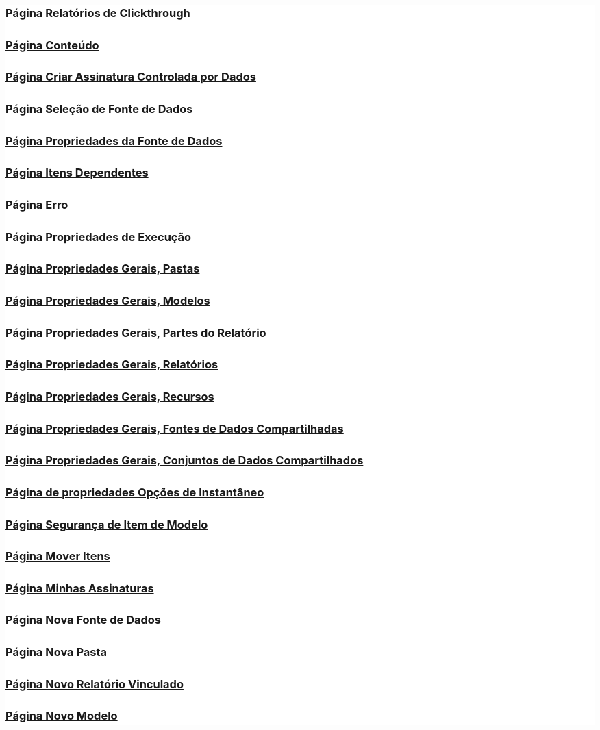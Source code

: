 ### [Página Relatórios de Clickthrough](../clickthrough-reports-page-report-manager.md)
### [Página Conteúdo](../contents-page-report-manager.md)
### [Página Criar Assinatura Controlada por Dados](../create-data-driven-subscription-page-report-manager.md)
### [Página Seleção de Fonte de Dados](../data-source-selection-page-report-manager.md)
### [Página Propriedades da Fonte de Dados](../data-sources-properties-page-report-manager.md)
### [Página Itens Dependentes](../dependent-items-page-report-manager.md)
### [Página Erro](../error-page-report-manager.md)
### [Página Propriedades de Execução](../processing-options-properties-page-report-manager.md)
### [Página Propriedades Gerais, Pastas](../general-properties-page-folders-report-manager.md)
### [Página Propriedades Gerais, Modelos](../general-properties-page-models-report-manager.md)
### [Página Propriedades Gerais, Partes do Relatório](../general-properties-page-report-parts-report-manager.md)
### [Página Propriedades Gerais, Relatórios](../general-properties-page-reports-report-manager.md)
### [Página Propriedades Gerais, Recursos](../general-properties-page-resources-report-manager.md)
### [Página Propriedades Gerais, Fontes de Dados Compartilhadas](../general-properties-page-shared-data-sources-report-manager.md)
### [Página Propriedades Gerais, Conjuntos de Dados Compartilhados](../general-properties-page-shared-datasets-report-manager.md)
### [Página de propriedades Opções de Instantâneo](../snapshot-options-properties-page-report-manager.md)
### [Página Segurança de Item de Modelo](../model-item-security-page-report-manager.md)
### [Página Mover Itens](../move-items-page-report-manager.md)
### [Página Minhas Assinaturas](../my-subscriptions-page-report-manager.md)
### [Página Nova Fonte de Dados](../new-data-source-page-report-manager.md)
### [Página Nova Pasta](../new-folder-page-report-manager.md)
### [Página Novo Relatório Vinculado](../new-linked-report-page-report-manager.md)
### [Página Novo Modelo](../new-model-page-report-manager.md)